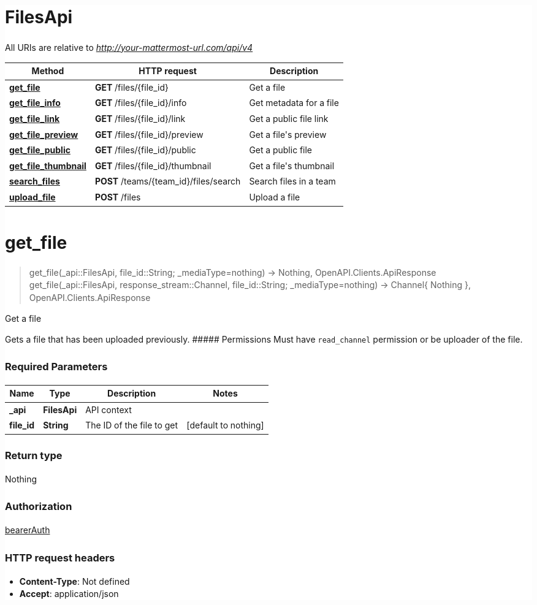 # FilesApi

All URIs are relative to *http://your-mattermost-url.com/api/v4*

Method | HTTP request | Description
------------- | ------------- | -------------
[**get_file**](FilesApi.md#get_file) | **GET** /files/{file_id} | Get a file
[**get_file_info**](FilesApi.md#get_file_info) | **GET** /files/{file_id}/info | Get metadata for a file
[**get_file_link**](FilesApi.md#get_file_link) | **GET** /files/{file_id}/link | Get a public file link
[**get_file_preview**](FilesApi.md#get_file_preview) | **GET** /files/{file_id}/preview | Get a file&#39;s preview
[**get_file_public**](FilesApi.md#get_file_public) | **GET** /files/{file_id}/public | Get a public file
[**get_file_thumbnail**](FilesApi.md#get_file_thumbnail) | **GET** /files/{file_id}/thumbnail | Get a file&#39;s thumbnail
[**search_files**](FilesApi.md#search_files) | **POST** /teams/{team_id}/files/search | Search files in a team
[**upload_file**](FilesApi.md#upload_file) | **POST** /files | Upload a file


# **get_file**
> get_file(_api::FilesApi, file_id::String; _mediaType=nothing) -> Nothing, OpenAPI.Clients.ApiResponse <br/>
> get_file(_api::FilesApi, response_stream::Channel, file_id::String; _mediaType=nothing) -> Channel{ Nothing }, OpenAPI.Clients.ApiResponse

Get a file

Gets a file that has been uploaded previously. ##### Permissions Must have `read_channel` permission or be uploader of the file. 

### Required Parameters

Name | Type | Description  | Notes
------------- | ------------- | ------------- | -------------
 **_api** | **FilesApi** | API context | 
**file_id** | **String**| The ID of the file to get | [default to nothing]

### Return type

Nothing

### Authorization

[bearerAuth](../README.md#bearerAuth)

### HTTP request headers

 - **Content-Type**: Not defined
 - **Accept**: application/json
